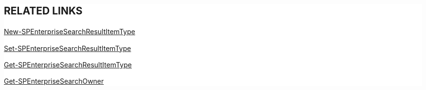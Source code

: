 ## RELATED LINKS

[New-SPEnterpriseSearchResultItemType](New-SPEnterpriseSearchResultItemType.md)

[Set-SPEnterpriseSearchResultItemType](Set-SPEnterpriseSearchResultItemType.md)

[Get-SPEnterpriseSearchResultItemType](Get-SPEnterpriseSearchResultItemType.md)

[Get-SPEnterpriseSearchOwner](Get-SPEnterpriseSearchOwner.md)
